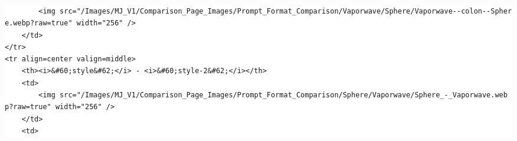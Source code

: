 			<img src="/Images/MJ_V1/Comparison_Page_Images/Prompt_Format_Comparison/Vaporwave/Sphere/Vaporwave--colon--Sphere.webp?raw=true" width="256" />
		</td>
	</tr>
	<tr align=center valign=middle>
		<th><i>&#60;style&#62;</i> - <i>&#60;style-2&#62;</i></th>
		<td>
			<img src="/Images/MJ_V1/Comparison_Page_Images/Prompt_Format_Comparison/Sphere/Vaporwave/Sphere_-_Vaporwave.webp?raw=true" width="256" />
		</td>
		<td>